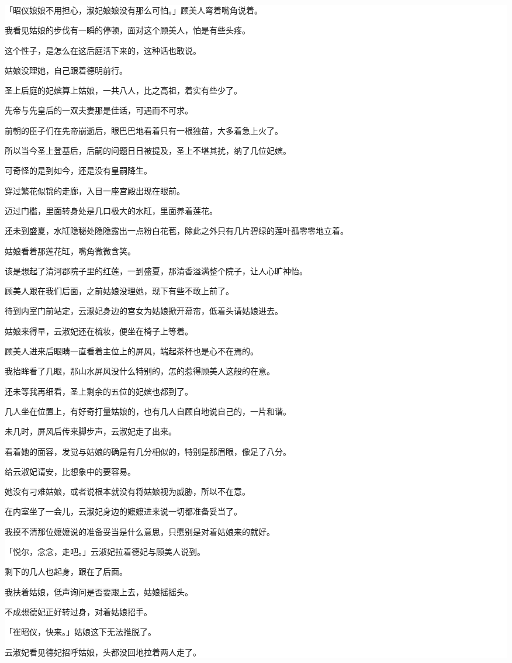 「昭仪娘娘不用担心，淑妃娘娘没有那么可怕。」顾美人弯着嘴角说着。

我看见姑娘的步伐有一瞬的停顿，面对这个顾美人，怕是有些头疼。

这个性子，是怎么在这后庭活下来的，这种话也敢说。

姑娘没理她，自己跟着德明前行。

圣上后庭的妃嫔算上姑娘，一共八人，比之高祖，着实有些少了。

先帝与先皇后的一双夫妻那是佳话，可遇而不可求。

前朝的臣子们在先帝崩逝后，眼巴巴地看着只有一根独苗，大多着急上火了。

所以当今圣上登基后，后嗣的问题日日被提及，圣上不堪其扰，纳了几位妃嫔。

可奇怪的是到如今，还是没有皇嗣降生。

穿过繁花似锦的走廊，入目一座宫殿出现在眼前。

迈过门槛，里面转身处是几口极大的水缸，里面养着莲花。

还未到盛夏，水缸隐秘处隐隐露出一点粉白花苞，除此之外只有几片碧绿的莲叶孤零零地立着。

姑娘看着那莲花缸，嘴角微微含笑。

该是想起了清河郡院子里的红莲，一到盛夏，那清香溢满整个院子，让人心旷神怡。

顾美人跟在我们后面，之前姑娘没理她，现下有些不敢上前了。

待到内室门前站定，云淑妃身边的宫女为姑娘掀开幕帘，低着头请姑娘进去。

姑娘来得早，云淑妃还在梳妆，便坐在椅子上等着。

顾美人进来后眼睛一直看着主位上的屏风，端起茶杯也是心不在焉的。

我抬眸看了几眼，那山水屏风没什么特别的，怎的惹得顾美人这般的在意。

还未等我再细看，圣上剩余的五位的妃嫔也都到了。

几人坐在位置上，有好奇打量姑娘的，也有几人自顾自地说自己的，一片和谐。

未几时，屏风后传来脚步声，云淑妃走了出来。

看着她的面容，发觉与姑娘的确是有几分相似的，特别是那眉眼，像足了八分。

给云淑妃请安，比想象中的要容易。

她没有刁难姑娘，或者说根本就没有将姑娘视为威胁，所以不在意。

在内室坐了一会儿，云淑妃身边的嬷嬷进来说一切都准备妥当了。

我摸不清那位嬷嬷说的准备妥当是什么意思，只愿别是对着姑娘来的就好。

「悦尔，念念，走吧。」云淑妃拉着德妃与顾美人说到。

剩下的几人也起身，跟在了后面。

我扶着姑娘，低声询问是否要跟上去，姑娘摇摇头。

不成想德妃正好转过身，对着姑娘招手。

「崔昭仪，快来。」姑娘这下无法推脱了。

云淑妃看见德妃招呼姑娘，头都没回地拉着两人走了。
